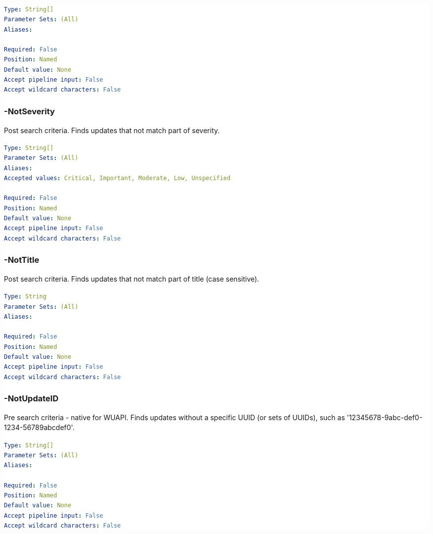 ```yaml
Type: String[]
Parameter Sets: (All)
Aliases:

Required: False
Position: Named
Default value: None
Accept pipeline input: False
Accept wildcard characters: False
```

### -NotSeverity
Post search criteria.
Finds updates that not match part of severity.

```yaml
Type: String[]
Parameter Sets: (All)
Aliases:
Accepted values: Critical, Important, Moderate, Low, Unspecified

Required: False
Position: Named
Default value: None
Accept pipeline input: False
Accept wildcard characters: False
```

### -NotTitle
Post search criteria.
Finds updates that not match part of title (case sensitive).

```yaml
Type: String
Parameter Sets: (All)
Aliases:

Required: False
Position: Named
Default value: None
Accept pipeline input: False
Accept wildcard characters: False
```

### -NotUpdateID
Pre search criteria - native for WUAPI.
Finds updates without a specific UUID (or sets of UUIDs), such as '12345678-9abc-def0-1234-56789abcdef0'.

```yaml
Type: String[]
Parameter Sets: (All)
Aliases:

Required: False
Position: Named
Default value: None
Accept pipeline input: False
Accept wildcard characters: False
```
